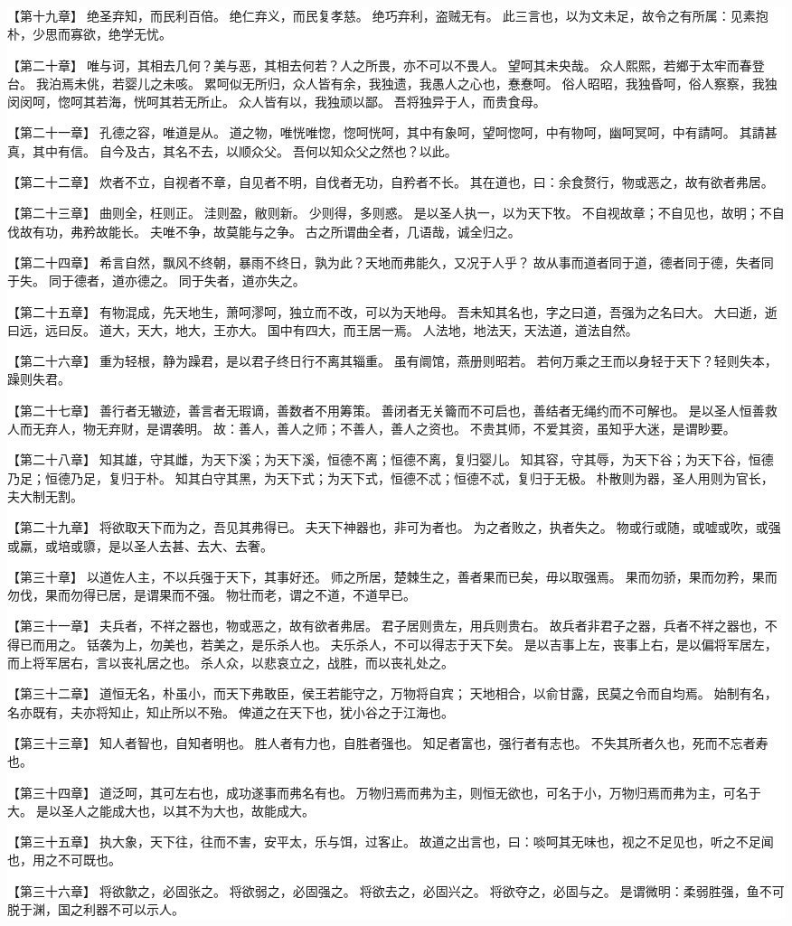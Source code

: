 【第十九章】
绝圣弃知，而民利百倍。 绝仁弃义，而民复孝慈。 绝巧弃利，盗贼无有。 此三言也，以为文未足，故令之有所属：见素抱朴，少思而寡欲，绝学无忧。

【第二十章】
唯与诃，其相去几何？美与恶，其相去何若？人之所畏，亦不可以不畏人。 望呵其未央哉。 众人熙熙，若鄉于太牢而春登台。 我泊焉未佻，若婴儿之未咳。 累呵似无所归，众人皆有余，我独遗，我愚人之心也，惷惷呵。 俗人昭昭，我独昏呵，俗人察察，我独闵闵呵，惚呵其若海，恍呵其若无所止。 众人皆有以，我独顽以鄙。 吾将独异于人，而贵食母。

【第二十一章】
孔德之容，唯道是从。 道之物，唯恍唯惚，惚呵恍呵，其中有象呵，望呵惚呵，中有物呵，幽呵冥呵，中有請呵。 其請甚真，其中有信。 自今及古，其名不去，以顺众父。 吾何以知众父之然也？以此。

【第二十二章】
炊者不立，自视者不章，自见者不明，自伐者无功，自矜者不长。 其在道也，曰：余食赘行，物或恶之，故有欲者弗居。

【第二十三章】
曲则全，枉则正。 洼则盈，敝则新。 少则得，多则惑。 是以圣人执一，以为天下牧。 不自视故章；不自见也，故明；不自伐故有功，弗矜故能长。 夫唯不争，故莫能与之争。 古之所谓曲全者，几语哉，诚全归之。

【第二十四章】
希言自然，飘风不终朝，暴雨不终日，孰为此？天地而弗能久，又况于人乎？ 故从事而道者同于道，德者同于德，失者同于失。 同于德者，道亦德之。 同于失者，道亦失之。

【第二十五章】
有物混成，先天地生，萧呵漻呵，独立而不改，可以为天地母。 吾未知其名也，字之曰道，吾强为之名曰大。 大曰逝，逝曰远，远曰反。 道大，天大，地大，王亦大。 国中有四大，而王居一焉。 人法地，地法天，天法道，道法自然。

【第二十六章】
重为轻根，静为躁君，是以君子终日行不离其辎重。 虽有阛馆，燕册则昭若。 若何万乘之王而以身轻于天下？轻则失本，躁则失君。

【第二十七章】
善行者无辙迹，善言者无瑕谪，善数者不用筹策。 善闭者无关籥而不可启也，善结者无绳约而不可解也。 是以圣人恒善救人而无弃人，物无弃财，是谓袭明。 故：善人，善人之师；不善人，善人之资也。 不贵其师，不爱其资，虽知乎大迷，是谓眇要。

【第二十八章】
知其雄，守其雌，为天下溪；为天下溪，恒德不离；恒德不离，复归婴儿。 知其容，守其辱，为天下谷；为天下谷，恒德乃足；恒德乃足，复归于朴。 知其白守其黑，为天下式；为天下式，恒德不忒；恒德不忒，复归于无极。 朴散则为器，圣人用则为官长，夫大制无割。

【第二十九章】
将欲取天下而为之，吾见其弗得已。 夫天下神器也，非可为者也。 为之者败之，执者失之。 物或行或随，或嘘或吹，或强或羸，或培或隳，是以圣人去甚、去大、去奢。

【第三十章】
以道佐人主，不以兵强于天下，其事好还。 师之所居，楚棘生之，善者果而已矣，毋以取强焉。 果而勿骄，果而勿矜，果而勿伐，果而勿得已居，是谓果而不强。 物壮而老，谓之不道，不道早已。

【第三十一章】
夫兵者，不祥之器也，物或恶之，故有欲者弗居。 君子居则贵左，用兵则贵右。 故兵者非君子之器，兵者不祥之器也，不得已而用之。 铦袭为上，勿美也，若美之，是乐杀人也。 夫乐杀人，不可以得志于天下矣。 是以吉事上左，丧事上右，是以偏将军居左，而上将军居右，言以丧礼居之也。 杀人众，以悲哀立之，战胜，而以丧礼处之。

【第三十二章】
道恒无名，朴虽小，而天下弗敢臣，侯王若能守之，万物将自宾； 天地相合，以俞甘露，民莫之令而自均焉。 始制有名，名亦既有，夫亦将知止，知止所以不殆。 俾道之在天下也，犹小谷之于江海也。

【第三十三章】
知人者智也，自知者明也。 胜人者有力也，自胜者强也。 知足者富也，强行者有志也。 不失其所者久也，死而不忘者寿也。

【第三十四章】
道泛呵，其可左右也，成功遂事而弗名有也。 万物归焉而弗为主，则恒无欲也，可名于小，万物归焉而弗为主，可名于大。 是以圣人之能成大也，以其不为大也，故能成大。

【第三十五章】
执大象，天下往，往而不害，安平太，乐与饵，过客止。 故道之出言也，曰：啖呵其无味也，视之不足见也，听之不足闻也，用之不可既也。

【第三十六章】
将欲歙之，必固张之。 将欲弱之，必固强之。 将欲去之，必固兴之。 将欲夺之，必固与之。 是谓微明：柔弱胜强，鱼不可脱于渊，国之利器不可以示人。
